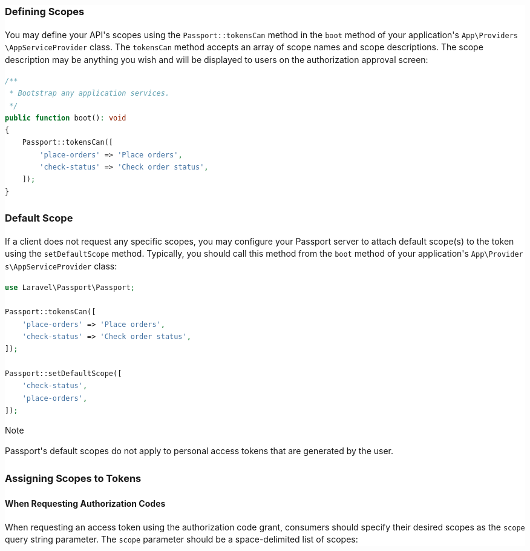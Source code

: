 <a name="defining-scopes"></a>
### Defining Scopes

You may define your API's scopes using the `Passport::tokensCan` method in the `boot` method of your application's `App\Providers\AppServiceProvider` class. The `tokensCan` method accepts an array of scope names and scope descriptions. The scope description may be anything you wish and will be displayed to users on the authorization approval screen:

```php
/**
 * Bootstrap any application services.
 */
public function boot(): void
{
    Passport::tokensCan([
        'place-orders' => 'Place orders',
        'check-status' => 'Check order status',
    ]);
}
```

<a name="default-scope"></a>
### Default Scope

If a client does not request any specific scopes, you may configure your Passport server to attach default scope(s) to the token using the `setDefaultScope` method. Typically, you should call this method from the `boot` method of your application's `App\Providers\AppServiceProvider` class:

```php
use Laravel\Passport\Passport;

Passport::tokensCan([
    'place-orders' => 'Place orders',
    'check-status' => 'Check order status',
]);

Passport::setDefaultScope([
    'check-status',
    'place-orders',
]);
```

> [!NOTE]  
> Passport's default scopes do not apply to personal access tokens that are generated by the user.

<a name="assigning-scopes-to-tokens"></a>
### Assigning Scopes to Tokens

<a name="when-requesting-authorization-codes"></a>
#### When Requesting Authorization Codes

When requesting an access token using the authorization code grant, consumers should specify their desired scopes as the `scope` query string parameter. The `scope` parameter should be a space-delimited list of scopes:
